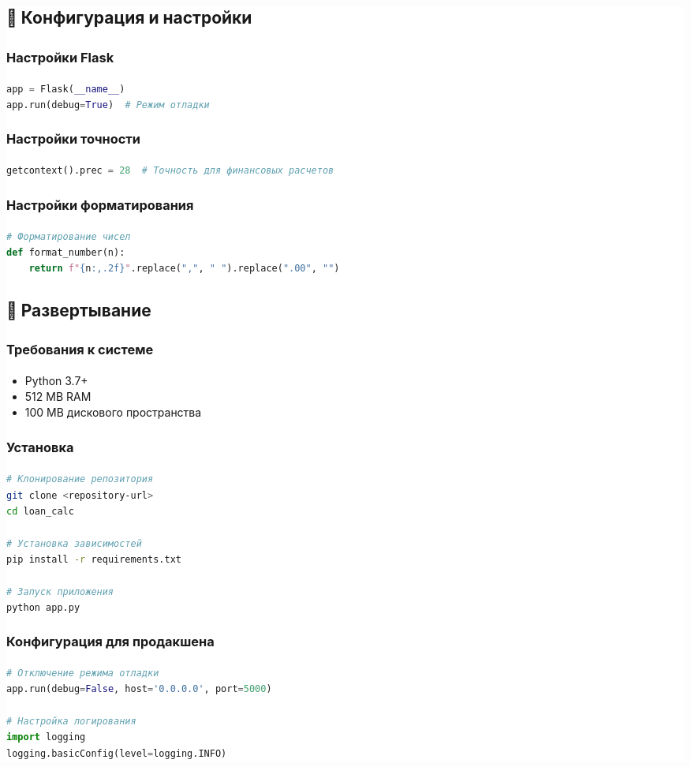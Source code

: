 ## 🔧 Конфигурация и настройки

### Настройки Flask
```python
app = Flask(__name__)
app.run(debug=True)  # Режим отладки
```

### Настройки точности
```python
getcontext().prec = 28  # Точность для финансовых расчетов
```

### Настройки форматирования
```python
# Форматирование чисел
def format_number(n):
    return f"{n:,.2f}".replace(",", " ").replace(".00", "")
```

## 🚀 Развертывание

### Требования к системе
- Python 3.7+
- 512 MB RAM
- 100 MB дискового пространства

### Установка
```bash
# Клонирование репозитория
git clone <repository-url>
cd loan_calc

# Установка зависимостей
pip install -r requirements.txt

# Запуск приложения
python app.py
```

### Конфигурация для продакшена
```python
# Отключение режима отладки
app.run(debug=False, host='0.0.0.0', port=5000)

# Настройка логирования
import logging
logging.basicConfig(level=logging.INFO)
```
